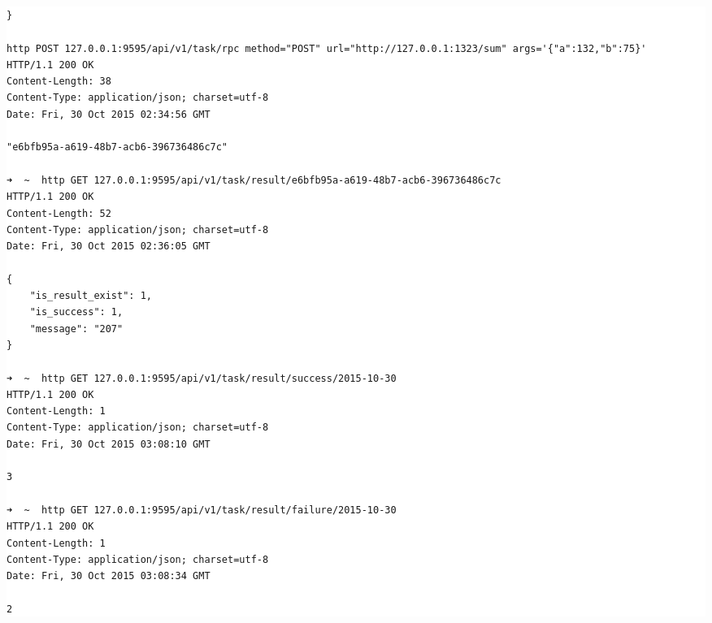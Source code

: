```
}

http POST 127.0.0.1:9595/api/v1/task/rpc method="POST" url="http://127.0.0.1:1323/sum" args='{"a":132,"b":75}'
HTTP/1.1 200 OK
Content-Length: 38
Content-Type: application/json; charset=utf-8
Date: Fri, 30 Oct 2015 02:34:56 GMT

"e6bfb95a-a619-48b7-acb6-396736486c7c"

➜  ~  http GET 127.0.0.1:9595/api/v1/task/result/e6bfb95a-a619-48b7-acb6-396736486c7c
HTTP/1.1 200 OK
Content-Length: 52
Content-Type: application/json; charset=utf-8
Date: Fri, 30 Oct 2015 02:36:05 GMT

{
    "is_result_exist": 1,
    "is_success": 1,
    "message": "207"
}

➜  ~  http GET 127.0.0.1:9595/api/v1/task/result/success/2015-10-30
HTTP/1.1 200 OK
Content-Length: 1
Content-Type: application/json; charset=utf-8
Date: Fri, 30 Oct 2015 03:08:10 GMT

3

➜  ~  http GET 127.0.0.1:9595/api/v1/task/result/failure/2015-10-30
HTTP/1.1 200 OK
Content-Length: 1
Content-Type: application/json; charset=utf-8
Date: Fri, 30 Oct 2015 03:08:34 GMT

2
```
